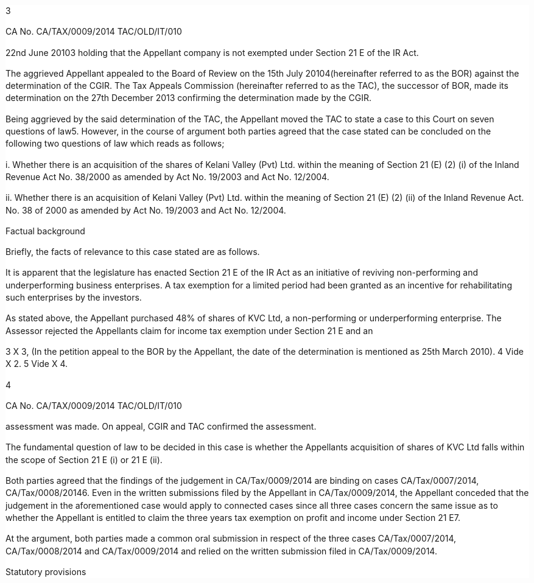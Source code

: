 3

CA No. CA/TAX/0009/2014 TAC/OLD/IT/010

22nd June 20103 holding that the Appellant company is not exempted under Section 21 E of the IR Act.

The aggrieved Appellant appealed to the Board of Review on the 15th July 20104(hereinafter referred to as the BOR) against the determination of the CGIR. The Tax Appeals Commission (hereinafter referred to as the TAC), the successor of BOR, made its determination on the 27th December 2013 confirming the determination made by the CGIR.

Being aggrieved by the said determination of the TAC, the Appellant moved the TAC to state a case to this Court on seven questions of law5. However, in the course of argument both parties agreed that the case stated can be concluded on the following two questions of law which reads as follows;

i. Whether there is an acquisition of the shares of Kelani Valley (Pvt) Ltd. within the meaning of Section 21 (E) (2) (i) of the Inland Revenue Act No. 38/2000 as amended by Act No. 19/2003 and Act No. 12/2004.

ii. Whether there is an acquisition of Kelani Valley (Pvt) Ltd. within the meaning of Section 21 (E) (2) (ii) of the Inland Revenue Act. No. 38 of 2000 as amended by Act No. 19/2003 and Act No. 12/2004.

Factual background

Briefly, the facts of relevance to this case stated are as follows.

It is apparent that the legislature has enacted Section 21 E of the IR Act as an initiative of reviving non-performing and underperforming business enterprises. A tax exemption for a limited period had been granted as an incentive for rehabilitating such enterprises by the investors.

As stated above, the Appellant purchased 48% of shares of KVC Ltd, a non-performing or underperforming enterprise. The Assessor rejected the Appellants claim for income tax exemption under Section 21 E and an

3 X 3, (In the petition appeal to the BOR by the Appellant, the date of the determination is mentioned as 25th March 2010). 4 Vide X 2. 5 Vide X 4.

4

CA No. CA/TAX/0009/2014 TAC/OLD/IT/010

assessment was made. On appeal, CGIR and TAC confirmed the assessment.

The fundamental question of law to be decided in this case is whether the Appellants acquisition of shares of KVC Ltd falls within the scope of Section 21 E (i) or 21 E (ii).

Both parties agreed that the findings of the judgement in CA/Tax/0009/2014 are binding on cases CA/Tax/0007/2014, CA/Tax/0008/20146. Even in the written submissions filed by the Appellant in CA/Tax/0009/2014, the Appellant conceded that the judgement in the aforementioned case would apply to connected cases since all three cases concern the same issue as to whether the Appellant is entitled to claim the three years tax exemption on profit and income under Section 21 E7.

At the argument, both parties made a common oral submission in respect of the three cases CA/Tax/0007/2014, CA/Tax/0008/2014 and CA/Tax/0009/2014 and relied on the written submission filed in CA/Tax/0009/2014.

Statutory provisions
